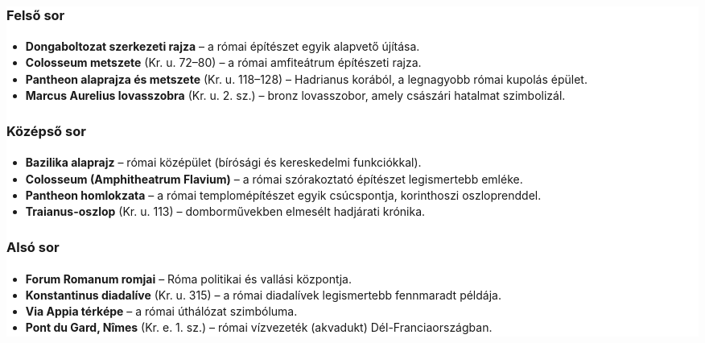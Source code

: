 ### **Felső sor**

- **Dongaboltozat szerkezeti rajza** – a római építészet egyik alapvető újítása.
- **Colosseum metszete** (Kr. u. 72–80) – a római amfiteátrum építészeti rajza.
- **Pantheon alaprajza és metszete** (Kr. u. 118–128) – Hadrianus korából, a legnagyobb római kupolás épület.
- **Marcus Aurelius lovasszobra** (Kr. u. 2. sz.) – bronz lovasszobor, amely császári hatalmat szimbolizál.

### **Középső sor**

- **Bazilika alaprajz** – római középület (bírósági és kereskedelmi funkciókkal).
- **Colosseum (Amphitheatrum Flavium)** – a római szórakoztató építészet legismertebb emléke.
- **Pantheon homlokzata** – a római templomépítészet egyik csúcspontja, korinthoszi oszloprenddel.
- **Traianus-oszlop** (Kr. u. 113) – domborművekben elmesélt hadjárati krónika.

### **Alsó sor**

- **Forum Romanum romjai** – Róma politikai és vallási központja.
- **Konstantinus diadalíve** (Kr. u. 315) – a római diadalívek legismertebb fennmaradt példája.
- **Via Appia térképe** – a római úthálózat szimbóluma.
- **Pont du Gard, Nîmes** (Kr. e. 1. sz.) – római vízvezeték (akvadukt) Dél-Franciaországban.